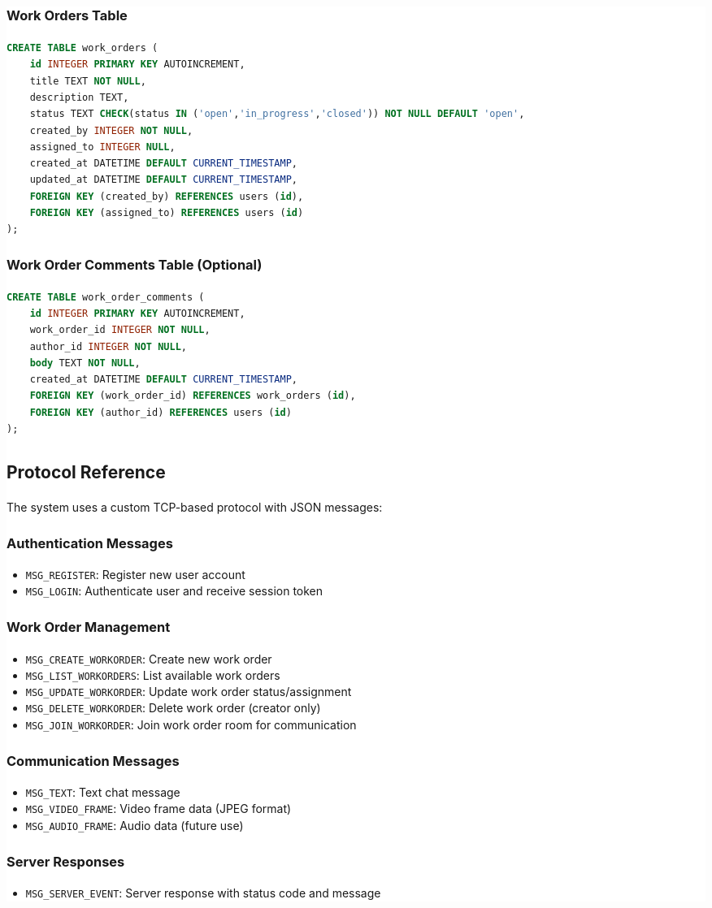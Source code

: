 ### Work Orders Table
```sql
CREATE TABLE work_orders (
    id INTEGER PRIMARY KEY AUTOINCREMENT,
    title TEXT NOT NULL,
    description TEXT,
    status TEXT CHECK(status IN ('open','in_progress','closed')) NOT NULL DEFAULT 'open',
    created_by INTEGER NOT NULL,
    assigned_to INTEGER NULL,
    created_at DATETIME DEFAULT CURRENT_TIMESTAMP,
    updated_at DATETIME DEFAULT CURRENT_TIMESTAMP,
    FOREIGN KEY (created_by) REFERENCES users (id),
    FOREIGN KEY (assigned_to) REFERENCES users (id)
);
```

### Work Order Comments Table (Optional)
```sql
CREATE TABLE work_order_comments (
    id INTEGER PRIMARY KEY AUTOINCREMENT,
    work_order_id INTEGER NOT NULL,
    author_id INTEGER NOT NULL,
    body TEXT NOT NULL,
    created_at DATETIME DEFAULT CURRENT_TIMESTAMP,
    FOREIGN KEY (work_order_id) REFERENCES work_orders (id),
    FOREIGN KEY (author_id) REFERENCES users (id)
);
```

## Protocol Reference

The system uses a custom TCP-based protocol with JSON messages:

### Authentication Messages
- `MSG_REGISTER`: Register new user account
- `MSG_LOGIN`: Authenticate user and receive session token

### Work Order Management
- `MSG_CREATE_WORKORDER`: Create new work order
- `MSG_LIST_WORKORDERS`: List available work orders
- `MSG_UPDATE_WORKORDER`: Update work order status/assignment
- `MSG_DELETE_WORKORDER`: Delete work order (creator only)
- `MSG_JOIN_WORKORDER`: Join work order room for communication

### Communication Messages
- `MSG_TEXT`: Text chat message
- `MSG_VIDEO_FRAME`: Video frame data (JPEG format)
- `MSG_AUDIO_FRAME`: Audio data (future use)

### Server Responses
- `MSG_SERVER_EVENT`: Server response with status code and message
